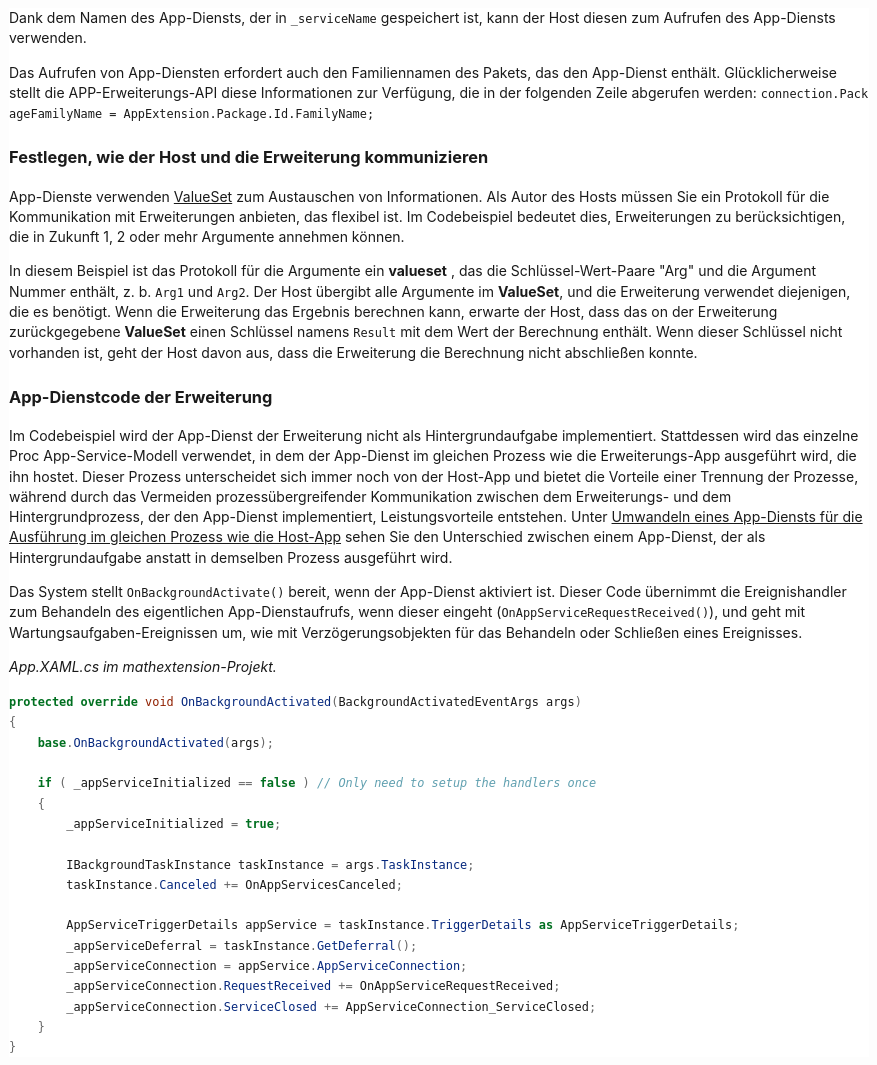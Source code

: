 Dank dem Namen des App-Diensts, der in `_serviceName` gespeichert ist, kann der Host diesen zum Aufrufen des App-Diensts verwenden.

Das Aufrufen von App-Diensten erfordert auch den Familiennamen des Pakets, das den App-Dienst enthält. Glücklicherweise stellt die APP-Erweiterungs-API diese Informationen zur Verfügung, die in der folgenden Zeile abgerufen werden: `connection.PackageFamilyName = AppExtension.Package.Id.FamilyName;`

### <a name="define-how-the-host-and-the-extension-will-communicate"></a>Festlegen, wie der Host und die Erweiterung kommunizieren

App-Dienste verwenden [ValueSet](https://docs.microsoft.com/uwp/api/windows.foundation.collections.valueset) zum Austauschen von Informationen. Als Autor des Hosts müssen Sie ein Protokoll für die Kommunikation mit Erweiterungen anbieten, das flexibel ist. Im Codebeispiel bedeutet dies, Erweiterungen zu berücksichtigen, die in Zukunft 1, 2 oder mehr Argumente annehmen können.

In diesem Beispiel ist das Protokoll für die Argumente ein **valueset** , das die Schlüssel-Wert-Paare "Arg" und die Argument Nummer enthält, z. b. `Arg1` und `Arg2`. Der Host übergibt alle Argumente im **ValueSet**, und die Erweiterung verwendet diejenigen, die es benötigt. Wenn die Erweiterung das Ergebnis berechnen kann, erwarte der Host, dass das on der Erweiterung zurückgegebene **ValueSet** einen Schlüssel namens `Result` mit dem Wert der Berechnung enthält. Wenn dieser Schlüssel nicht vorhanden ist, geht der Host davon aus, dass die Erweiterung die Berechnung nicht abschließen konnte.

### <a name="extension-app-service-code"></a>App-Dienstcode der Erweiterung

Im Codebeispiel wird der App-Dienst der Erweiterung nicht als Hintergrundaufgabe implementiert. Stattdessen wird das einzelne Proc App-Service-Modell verwendet, in dem der App-Dienst im gleichen Prozess wie die Erweiterungs-App ausgeführt wird, die ihn hostet. Dieser Prozess unterscheidet sich immer noch von der Host-App und bietet die Vorteile einer Trennung der Prozesse, während durch das Vermeiden prozessübergreifender Kommunikation zwischen dem Erweiterungs- und dem Hintergrundprozess, der den App-Dienst implementiert, Leistungsvorteile entstehen. Unter [Umwandeln eines App-Diensts für die Ausführung im gleichen Prozess wie die Host-App](convert-app-service-in-process.md) sehen Sie den Unterschied zwischen einem App-Dienst, der als Hintergrundaufgabe anstatt in demselben Prozess ausgeführt wird.

Das System stellt `OnBackgroundActivate()` bereit, wenn der App-Dienst aktiviert ist. Dieser Code übernimmt die Ereignishandler zum Behandeln des eigentlichen App-Dienstaufrufs, wenn dieser eingeht (`OnAppServiceRequestReceived()`), und geht mit Wartungsaufgaben-Ereignissen um, wie mit Verzögerungsobjekten für das Behandeln oder Schließen eines Ereignisses.

_App.XAML.cs im mathextension-Projekt._
```cs
protected override void OnBackgroundActivated(BackgroundActivatedEventArgs args)
{
    base.OnBackgroundActivated(args);

    if ( _appServiceInitialized == false ) // Only need to setup the handlers once
    {
        _appServiceInitialized = true;

        IBackgroundTaskInstance taskInstance = args.TaskInstance;
        taskInstance.Canceled += OnAppServicesCanceled;

        AppServiceTriggerDetails appService = taskInstance.TriggerDetails as AppServiceTriggerDetails;
        _appServiceDeferral = taskInstance.GetDeferral();
        _appServiceConnection = appService.AppServiceConnection;
        _appServiceConnection.RequestReceived += OnAppServiceRequestReceived;
        _appServiceConnection.ServiceClosed += AppServiceConnection_ServiceClosed;
    }
}
```
